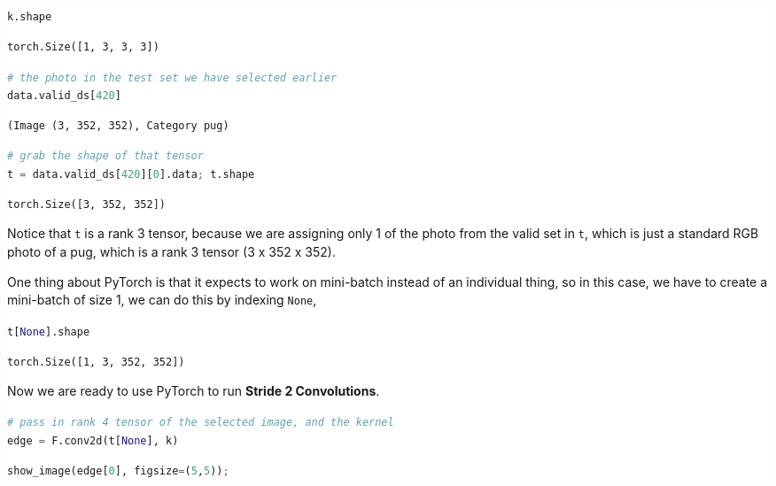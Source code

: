 


```python
k.shape
```




    torch.Size([1, 3, 3, 3])




```python
# the photo in the test set we have selected earlier
data.valid_ds[420]
```




    (Image (3, 352, 352), Category pug)




```python
# grab the shape of that tensor
t = data.valid_ds[420][0].data; t.shape
```




    torch.Size([3, 352, 352])



Notice that `t` is a rank 3 tensor, because we are assigning only 1 of the photo from the valid set in `t`, which is just a standard RGB photo of a pug, which is a rank 3 tensor (3 x 352 x 352).

One thing about PyTorch is that it expects to work on mini-batch instead of an individual thing, so in this case, we have to create a mini-batch of size 1, we can do this by indexing `None`,


```python
t[None].shape
```




    torch.Size([1, 3, 352, 352])



Now we are ready to use PyTorch to run **Stride 2 Convolutions**.


```python
# pass in rank 4 tensor of the selected image, and the kernel
edge = F.conv2d(t[None], k)
```


```python
show_image(edge[0], figsize=(5,5));
```

